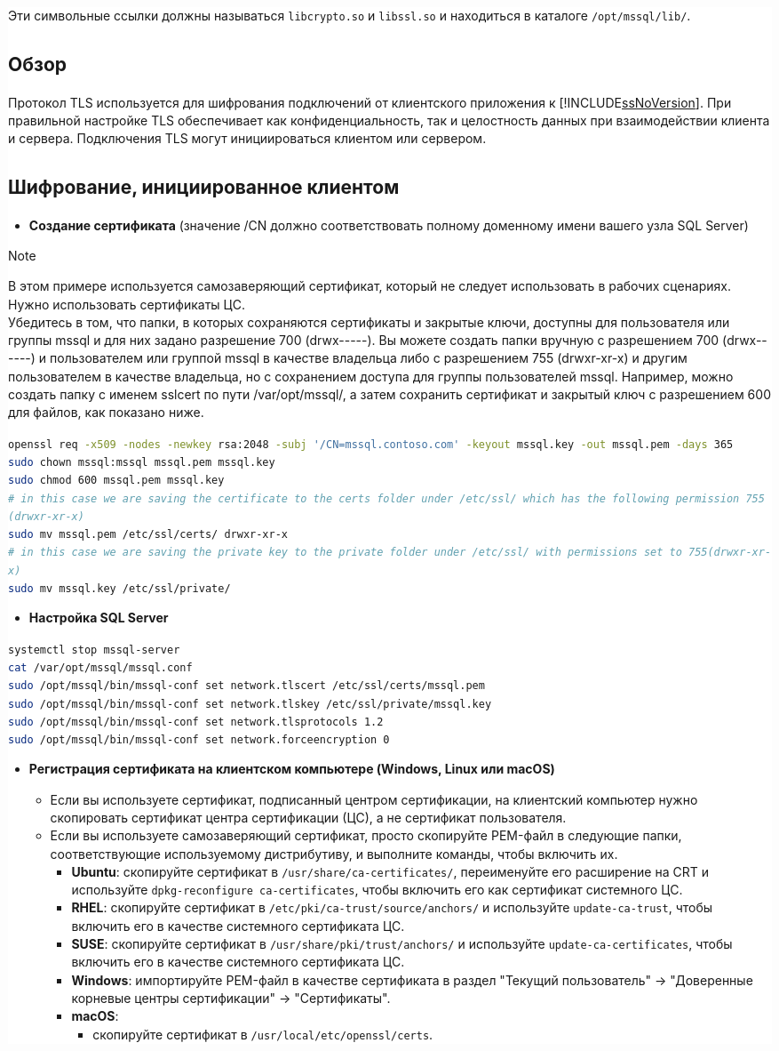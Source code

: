 Эти символьные ссылки должны называться `libcrypto.so` и `libssl.so` и находиться в каталоге `/opt/mssql/lib/`.

## <a name="overview"></a>Обзор
Протокол TLS используется для шифрования подключений от клиентского приложения к [!INCLUDE[ssNoVersion](../includes/ssnoversion-md.md)]. При правильной настройке TLS обеспечивает как конфиденциальность, так и целостность данных при взаимодействии клиента и сервера.  Подключения TLS могут инициироваться клиентом или сервером. 

## <a name="client-initiated-encryption"></a>Шифрование, инициированное клиентом 
- **Создание сертификата** (значение /CN должно соответствовать полному доменному имени вашего узла SQL Server)

> [!NOTE]
> В этом примере используется самозаверяющий сертификат, который не следует использовать в рабочих сценариях. Нужно использовать сертификаты ЦС.<br>
> Убедитесь в том, что папки, в которых сохраняются сертификаты и закрытые ключи, доступны для пользователя или группы mssql и для них задано разрешение 700 (drwx-----). Вы можете создать папки вручную с разрешением 700 (drwx------) и пользователем или группой mssql в качестве владельца либо с разрешением 755 (drwxr-xr-x) и другим пользователем в качестве владельца, но с сохранением доступа для группы пользователей mssql. Например, можно создать папку с именем sslcert по пути /var/opt/mssql/, а затем сохранить сертификат и закрытый ключ с разрешением 600 для файлов, как показано ниже. 

```bash
openssl req -x509 -nodes -newkey rsa:2048 -subj '/CN=mssql.contoso.com' -keyout mssql.key -out mssql.pem -days 365 
sudo chown mssql:mssql mssql.pem mssql.key 
sudo chmod 600 mssql.pem mssql.key 
# in this case we are saving the certificate to the certs folder under /etc/ssl/ which has the following permission 755(drwxr-xr-x)
sudo mv mssql.pem /etc/ssl/certs/ drwxr-xr-x 
# in this case we are saving the private key to the private folder under /etc/ssl/ with permissions set to 755(drwxr-xr-x)
sudo mv mssql.key /etc/ssl/private/ 
```

- **Настройка SQL Server**

```bash
systemctl stop mssql-server 
cat /var/opt/mssql/mssql.conf 
sudo /opt/mssql/bin/mssql-conf set network.tlscert /etc/ssl/certs/mssql.pem 
sudo /opt/mssql/bin/mssql-conf set network.tlskey /etc/ssl/private/mssql.key 
sudo /opt/mssql/bin/mssql-conf set network.tlsprotocols 1.2 
sudo /opt/mssql/bin/mssql-conf set network.forceencryption 0 
```

- **Регистрация сертификата на клиентском компьютере (Windows, Linux или macOS)**

    -   Если вы используете сертификат, подписанный центром сертификации, на клиентский компьютер нужно скопировать сертификат центра сертификации (ЦС), а не сертификат пользователя. 
    -   Если вы используете самозаверяющий сертификат, просто скопируйте PEM-файл в следующие папки, соответствующие используемому дистрибутиву, и выполните команды, чтобы включить их. 
        - **Ubuntu**: скопируйте сертификат в `/usr/share/ca-certificates/`, переименуйте его расширение на CRT и используйте `dpkg-reconfigure ca-certificates`, чтобы включить его как сертификат системного ЦС. 
        - **RHEL**: скопируйте сертификат в `/etc/pki/ca-trust/source/anchors/` и используйте `update-ca-trust`, чтобы включить его в качестве системного сертификата ЦС.
        - **SUSE**: скопируйте сертификат в `/usr/share/pki/trust/anchors/` и используйте `update-ca-certificates`, чтобы включить его в качестве системного сертификата ЦС.
        - **Windows**:  импортируйте PEM-файл в качестве сертификата в раздел "Текущий пользователь" -> "Доверенные корневые центры сертификации" -> "Сертификаты".
        - **macOS**: 
           - скопируйте сертификат в `/usr/local/etc/openssl/certs`.